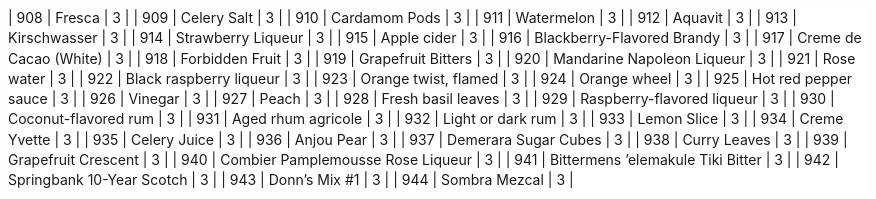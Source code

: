 | 908 | Fresca | 3 |
| 909 | Celery Salt | 3 |
| 910 | Cardamom Pods | 3 |
| 911 | Watermelon | 3 |
| 912 | Aquavit | 3 |
| 913 | Kirschwasser | 3 |
| 914 | Strawberry Liqueur | 3 |
| 915 | Apple cider | 3 |
| 916 | Blackberry-Flavored Brandy | 3 |
| 917 | Creme de Cacao (White) | 3 |
| 918 | Forbidden Fruit | 3 |
| 919 | Grapefruit Bitters | 3 |
| 920 | Mandarine Napoleon Liqueur | 3 |
| 921 | Rose water | 3 |
| 922 | Black raspberry liqueur | 3 |
| 923 | Orange twist, flamed | 3 |
| 924 | Orange wheel | 3 |
| 925 | Hot red pepper sauce | 3 |
| 926 | Vinegar | 3 |
| 927 | Peach | 3 |
| 928 | Fresh basil leaves | 3 |
| 929 | Raspberry-flavored liqueur | 3 |
| 930 | Coconut-flavored rum | 3 |
| 931 | Aged rhum agricole | 3 |
| 932 | Light or dark rum | 3 |
| 933 | Lemon Slice | 3 |
| 934 | Creme Yvette | 3 |
| 935 | Celery Juice | 3 |
| 936 | Anjou Pear | 3 |
| 937 | Demerara Sugar Cubes | 3 |
| 938 | Curry Leaves | 3 |
| 939 | Grapefruit Crescent | 3 |
| 940 | Combier Pamplemousse Rose Liqueur | 3 |
| 941 | Bittermens ’elemakule Tiki Bitter | 3 |
| 942 | Springbank 10-Year Scotch | 3 |
| 943 | Donn’s Mix #1 | 3 |
| 944 | Sombra Mezcal | 3 |